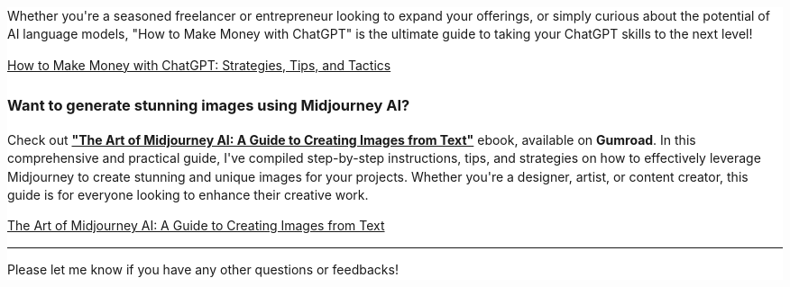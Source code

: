    <p>Whether you're a seasoned freelancer or entrepreneur looking to expand your offerings, or simply curious about the potential of AI language models, "How to Make Money with ChatGPT" is the ultimate guide to taking your ChatGPT skills to the next level!</p>
   <a href="https://fka.gumroad.com/l/how-to-make-money-with-chatgpt" class="button primary" target="_blank" rel="noopener noreferrer nofollow">How to Make Money with ChatGPT: Strategies, Tips, and Tactics</a>
   <h3><strong>Want to generate stunning images using Midjourney AI?</strong></h3>
   <p>Check out <strong><a href="https://fka.gumroad.com/l/the-art-of-midjourney-ai-guide-to-creating-images-from-text" target="_blank" rel="noopener noreferrer nofollow">"The Art of Midjourney AI: A Guide to Creating Images from Text"</a></strong> ebook, available on <strong>Gumroad</strong>. In this comprehensive and practical guide, I've compiled step-by-step instructions, tips, and strategies on how to effectively leverage Midjourney to create stunning and unique images for your projects. Whether you're a designer, artist, or content creator, this guide is for everyone looking to enhance their creative work.</p>
   <a href="https://fka.gumroad.com/l/the-art-of-midjourney-ai-guide-to-creating-images-from-text" class="button primary" target="_blank" rel="noopener noreferrer nofollow">The Art of Midjourney AI: A Guide to Creating Images from Text</a>
   <hr contenteditable="false">
   <p>Please let me know if you have any other questions or feedbacks!</p>
</div>
